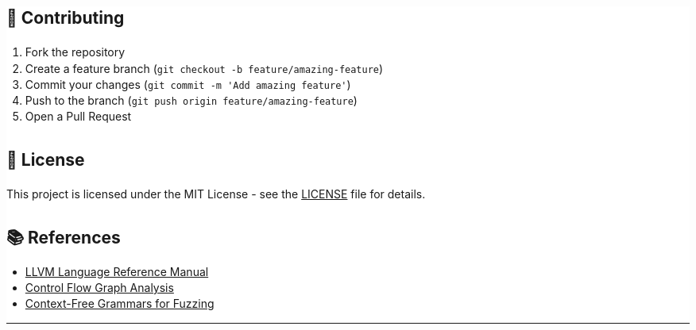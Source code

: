 ## 🤝 Contributing

1. Fork the repository
2. Create a feature branch (`git checkout -b feature/amazing-feature`)
3. Commit your changes (`git commit -m 'Add amazing feature'`)
4. Push to the branch (`git push origin feature/amazing-feature`)
5. Open a Pull Request

## 📄 License

This project is licensed under the MIT License - see the [LICENSE](LICENSE) file for details.

## 📚 References

- [LLVM Language Reference Manual](https://llvm.org/docs/LangRef.html)
- [Control Flow Graph Analysis](https://en.wikipedia.org/wiki/Control-flow_graph)
- [Context-Free Grammars for Fuzzing](https://www.fuzzingbook.org/html/Grammars.html)

---